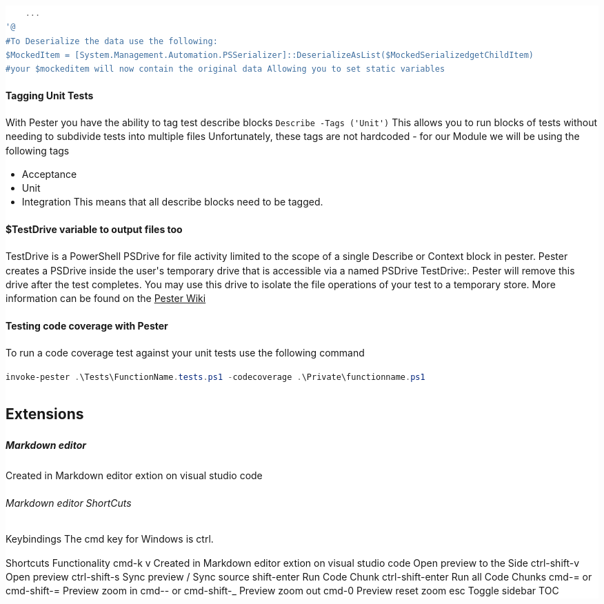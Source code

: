```Powershell
    ...
'@
#To Deserialize the data use the following:
$MockedItem = [System.Management.Automation.PSSerializer]::DeserializeAsList($MockedSerializedgetChildItem)
#your $mockeditem will now contain the original data Allowing you to set static variables
```

#### Tagging Unit Tests
With Pester you have the ability to tag test describe blocks `Describe -Tags ('Unit')` This allows you to run blocks of tests without needing to subdivide tests into multiple files
Unfortunately, these tags are not hardcoded - for our Module we will be using the following tags
- Acceptance
- Unit
- Integration 
This means that all describe blocks need to be tagged.

#### $TestDrive variable to output files too
TestDrive is a PowerShell PSDrive for file activity limited to the scope of a single Describe or Context block in pester.
Pester creates a PSDrive inside the user's temporary drive that is accessible via a named PSDrive TestDrive:. Pester will remove this drive after the test completes. You may use this drive to isolate the file operations of your test to a temporary store.
More information can be found on the [Pester Wiki](https://github.com/pester/Pester/wiki/TestDrive)

#### Testing code coverage with Pester
To run a code coverage test against your unit tests use the following command 
```Powershell
invoke-pester .\Tests\FunctionName.tests.ps1 -codecoverage .\Private\functionname.ps1
```

## Extensions
##### Markdown editor
Created in Markdown editor extion on visual studio code 
###### Markdown editor ShortCuts

Keybindings
The cmd key for Windows is ctrl.

Shortcuts	Functionality
cmd-k v Created in Markdown editor extion on visual studio code 	Open preview to the Side
ctrl-shift-v	Open preview
ctrl-shift-s	Sync preview / Sync source
shift-enter	Run Code Chunk
ctrl-shift-enter	Run all Code Chunks
cmd-= or cmd-shift-=	Preview zoom in
cmd-- or cmd-shift-_	Preview zoom out
cmd-0	Preview reset zoom
esc	Toggle sidebar TOC
